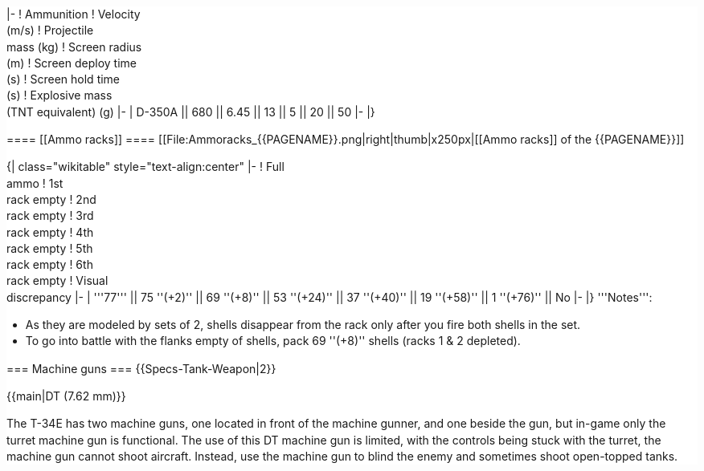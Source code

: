 |-
! Ammunition
! Velocity<br>(m/s)
! Projectile<br>mass (kg)
! Screen radius<br>(m)
! Screen deploy time<br>(s)
! Screen hold time<br>(s)
! Explosive mass<br>(TNT equivalent) (g)
|-
| D-350A || 680 || 6.45 || 13 || 5 || 20 || 50
|-
|}

==== [[Ammo racks]] ====
[[File:Ammoracks_{{PAGENAME}}.png|right|thumb|x250px|[[Ammo racks]] of the {{PAGENAME}}]]



{| class="wikitable" style="text-align:center"
|-
! Full<br>ammo
! 1st<br>rack empty
! 2nd<br>rack empty
! 3rd<br>rack empty
! 4th<br>rack empty
! 5th<br>rack empty
! 6th<br>rack empty
! Visual<br>discrepancy
|-
| '''77''' || 75&nbsp;''(+2)'' || 69&nbsp;''(+8)'' || 53&nbsp;''(+24)'' || 37&nbsp;''(+40)'' || 19&nbsp;''(+58)'' || 1&nbsp;''(+76)'' || No
|-
|}
'''Notes''':

- As they are modeled by sets of 2, shells disappear from the rack only after you fire both shells in the set.
- To go into battle with the flanks empty of shells, pack 69&nbsp;''(+8)'' shells (racks 1 & 2 depleted).

=== Machine guns ===
{{Specs-Tank-Weapon|2}}



{{main|DT (7.62 mm)}}

The T-34E has two machine guns, one located in front of the machine gunner, and one beside the gun, but in-game only the turret machine gun is functional. The use of this DT machine gun is limited, with the controls being stuck with the turret, the machine gun cannot shoot aircraft. Instead, use the machine gun to blind the enemy and sometimes shoot open-topped tanks.
